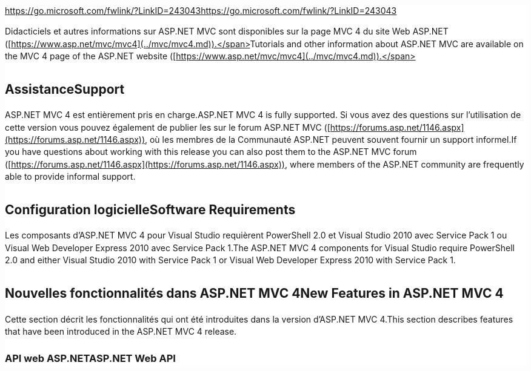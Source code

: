 [<span data-ttu-id="3bbb6-134">https://go.microsoft.com/fwlink/?LinkID=243043</span><span class="sxs-lookup"><span data-stu-id="3bbb6-134">https://go.microsoft.com/fwlink/?LinkID=243043</span></span>](https://go.microsoft.com/fwlink/?LinkID=243043)

<span data-ttu-id="3bbb6-135">Didacticiels et autres informations sur ASP.NET MVC sont disponibles sur la page MVC 4 du site Web ASP.NET ([https://www.asp.net/mvc/mvc4](../mvc/mvc4.md)).</span><span class="sxs-lookup"><span data-stu-id="3bbb6-135">Tutorials and other information about ASP.NET MVC are available on the MVC 4 page of the ASP.NET website ([https://www.asp.net/mvc/mvc4](../mvc/mvc4.md)).</span></span>

<a id="_Toc303253804"></a>
## <a name="support"></a><span data-ttu-id="3bbb6-136">Assistance</span><span class="sxs-lookup"><span data-stu-id="3bbb6-136">Support</span></span>

<span data-ttu-id="3bbb6-137">ASP.NET MVC 4 est entièrement pris en charge.</span><span class="sxs-lookup"><span data-stu-id="3bbb6-137">ASP.NET MVC 4 is fully supported.</span></span> <span data-ttu-id="3bbb6-138">Si vous avez des questions sur l’utilisation de cette version vous pouvez également de publier les sur le forum ASP.NET MVC ([https://forums.asp.net/1146.aspx](https://forums.asp.net/1146.aspx)), où les membres de la Communauté ASP.NET peuvent souvent fournir un support informel.</span><span class="sxs-lookup"><span data-stu-id="3bbb6-138">If you have questions about working with this release you can also post them to the ASP.NET MVC forum ([https://forums.asp.net/1146.aspx](https://forums.asp.net/1146.aspx)), where members of the ASP.NET community are frequently able to provide informal support.</span></span>

<a id="_Toc303253805"></a>
## <a name="software-requirements"></a><span data-ttu-id="3bbb6-139">Configuration logicielle</span><span class="sxs-lookup"><span data-stu-id="3bbb6-139">Software Requirements</span></span>

<span data-ttu-id="3bbb6-140">Les composants d’ASP.NET MVC 4 pour Visual Studio requièrent PowerShell 2.0 et Visual Studio 2010 avec Service Pack 1 ou Visual Web Developer Express 2010 avec Service Pack 1.</span><span class="sxs-lookup"><span data-stu-id="3bbb6-140">The ASP.NET MVC 4 components for Visual Studio require PowerShell 2.0 and either Visual Studio 2010 with Service Pack 1 or Visual Web Developer Express 2010 with Service Pack 1.</span></span>

<a id="_Toc303253807"></a>
## <a name="new-features-in-aspnet-mvc-4"></a><span data-ttu-id="3bbb6-141">Nouvelles fonctionnalités dans ASP.NET MVC 4</span><span class="sxs-lookup"><span data-stu-id="3bbb6-141">New Features in ASP.NET MVC 4</span></span>

<span data-ttu-id="3bbb6-142">Cette section décrit les fonctionnalités qui ont été introduites dans la version d’ASP.NET MVC 4.</span><span class="sxs-lookup"><span data-stu-id="3bbb6-142">This section describes features that have been introduced in the ASP.NET MVC 4 release.</span></span>

<a id="_Toc317096197"></a>
### <a name="aspnet-web-api"></a><span data-ttu-id="3bbb6-143">API web ASP.NET</span><span class="sxs-lookup"><span data-stu-id="3bbb6-143">ASP.NET Web API</span></span>
